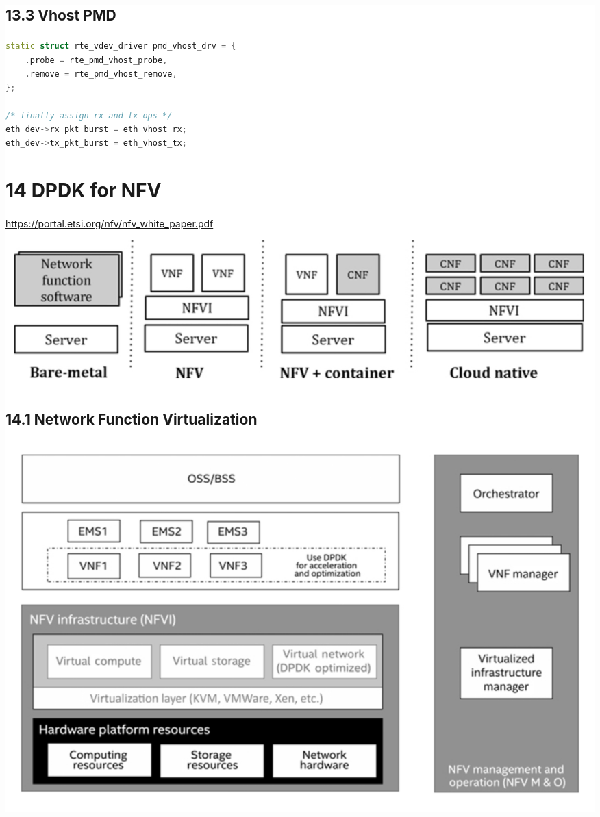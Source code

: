 ## 13.3 Vhost PMD

```c++
static struct rte_vdev_driver pmd_vhost_drv = {
    .probe = rte_pmd_vhost_probe,
    .remove = rte_pmd_vhost_remove,
};

/* finally assign rx and tx ops */
eth_dev->rx_pkt_burst = eth_vhost_rx;
eth_dev->tx_pkt_burst = eth_vhost_tx;
```

# 14 DPDK for NFV

https://portal.etsi.org/nfv/nfv_white_paper.pdf

![](../Images/dpdk/14-cloud-sdi-nfv.png)

## 14.1 Network Function Virtualization

![](../Images/dpdk/14.1-nfv-framework.png)
